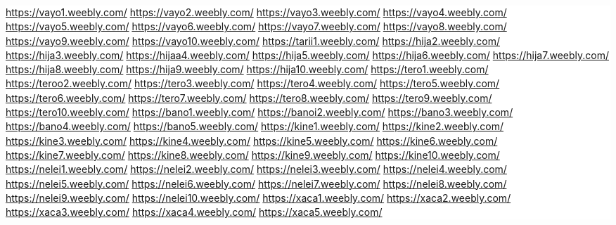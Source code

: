 <a href="https://vayo1.weebly.com/">https://vayo1.weebly.com/</a>
<a href="https://vayo2.weebly.com/">https://vayo2.weebly.com/</a>
<a href="https://vayo3.weebly.com/">https://vayo3.weebly.com/</a>
<a href="https://vayo4.weebly.com/">https://vayo4.weebly.com/</a>
<a href="https://vayo5.weebly.com/">https://vayo5.weebly.com/</a>
<a href="https://vayo6.weebly.com/">https://vayo6.weebly.com/</a>
<a href="https://vayo7.weebly.com/">https://vayo7.weebly.com/</a>
<a href="https://vayo8.weebly.com/">https://vayo8.weebly.com/</a>
<a href="https://vayo9.weebly.com/">https://vayo9.weebly.com/</a>
<a href="https://vayo10.weebly.com/">https://vayo10.weebly.com/</a>
<a href="https://tarii1.weebly.com/">https://tarii1.weebly.com/</a>
<a href="https://hija2.weebly.com/">https://hija2.weebly.com/</a>
<a href="https://hija3.weebly.com/">https://hija3.weebly.com/</a>
<a href="https://hijaa4.weebly.com/">https://hijaa4.weebly.com/</a>
<a href="https://hija5.weebly.com/">https://hija5.weebly.com/</a>
<a href="https://hija6.weebly.com/">https://hija6.weebly.com/</a>
<a href="https://hija7.weebly.com/">https://hija7.weebly.com/</a>
<a href="https://hija8.weebly.com/">https://hija8.weebly.com/</a>
<a href="https://hija9.weebly.com/">https://hija9.weebly.com/</a>
<a href="https://hija10.weebly.com/">https://hija10.weebly.com/</a>
<a href="https://tero1.weebly.com/">https://tero1.weebly.com/</a>
<a href="https://teroo2.weebly.com/">https://teroo2.weebly.com/</a>
<a href="https://tero3.weebly.com/">https://tero3.weebly.com/</a>
<a href="https://tero4.weebly.com/">https://tero4.weebly.com/</a>
<a href="https://tero5.weebly.com/">https://tero5.weebly.com/</a>
<a href="https://tero6.weebly.com/">https://tero6.weebly.com/</a>
<a href="https://tero7.weebly.com/">https://tero7.weebly.com/</a>
<a href="https://tero8.weebly.com/">https://tero8.weebly.com/</a>
<a href="https://tero9.weebly.com/">https://tero9.weebly.com/</a>
<a href="https://tero10.weebly.com/">https://tero10.weebly.com/</a>
<a href="https://bano1.weebly.com/">https://bano1.weebly.com/</a>
<a href="https://banoi2.weebly.com/">https://banoi2.weebly.com/</a>
<a href="https://bano3.weebly.com/">https://bano3.weebly.com/</a>
<a href="https://bano4.weebly.com/">https://bano4.weebly.com/</a>
<a href="https://bano5.weebly.com/">https://bano5.weebly.com/</a>
<a href="https://kine1.weebly.com/">https://kine1.weebly.com/</a>
<a href="https://kine2.weebly.com/">https://kine2.weebly.com/</a>
<a href="https://kine3.weebly.com/">https://kine3.weebly.com/</a>
<a href="https://kine4.weebly.com/">https://kine4.weebly.com/</a>
<a href="https://kine5.weebly.com/">https://kine5.weebly.com/</a>
<a href="https://kine6.weebly.com/">https://kine6.weebly.com/</a>
<a href="https://kine7.weebly.com/">https://kine7.weebly.com/</a>
<a href="https://kine8.weebly.com/">https://kine8.weebly.com/</a>
<a href="https://kine9.weebly.com/">https://kine9.weebly.com/</a>
<a href="https://kine10.weebly.com/">https://kine10.weebly.com/</a>
<a href="https://nelei1.weebly.com/">https://nelei1.weebly.com/</a>
<a href="https://nelei2.weebly.com/">https://nelei2.weebly.com/</a>
<a href="https://nelei3.weebly.com/">https://nelei3.weebly.com/</a>
<a href="https://nelei4.weebly.com/">https://nelei4.weebly.com/</a>
<a href="https://nelei5.weebly.com/">https://nelei5.weebly.com/</a>
<a href="https://nelei6.weebly.com/">https://nelei6.weebly.com/</a>
<a href="https://nelei7.weebly.com/">https://nelei7.weebly.com/</a>
<a href="https://nelei8.weebly.com/">https://nelei8.weebly.com/</a>
<a href="https://nelei9.weebly.com/">https://nelei9.weebly.com/</a>
<a href="https://nelei10.weebly.com/">https://nelei10.weebly.com/</a>
<a href="https://xaca1.weebly.com/">https://xaca1.weebly.com/</a>
<a href="https://xaca2.weebly.com/">https://xaca2.weebly.com/</a>
<a href="https://xaca3.weebly.com/">https://xaca3.weebly.com/</a>
<a href="https://xaca4.weebly.com/">https://xaca4.weebly.com/</a>
<a href="https://xaca5.weebly.com/">https://xaca5.weebly.com/</a>
